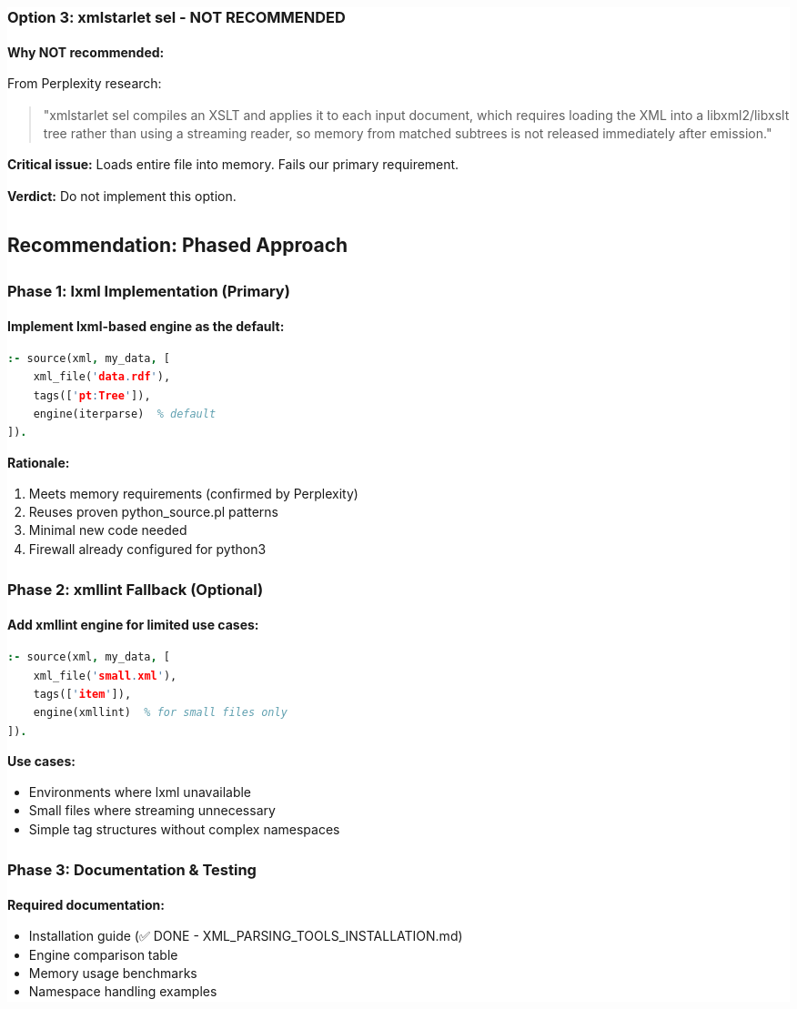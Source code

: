 ### Option 3: xmlstarlet sel - NOT RECOMMENDED

**Why NOT recommended:**

From Perplexity research:
> "xmlstarlet sel compiles an XSLT and applies it to each input document, which requires loading the XML into a libxml2/libxslt tree rather than using a streaming reader, so memory from matched subtrees is not released immediately after emission."

**Critical issue:** Loads entire file into memory. Fails our primary requirement.

**Verdict:** Do not implement this option.

## Recommendation: Phased Approach

### Phase 1: lxml Implementation (Primary)

**Implement lxml-based engine as the default:**

```prolog
:- source(xml, my_data, [
    xml_file('data.rdf'),
    tags(['pt:Tree']),
    engine(iterparse)  % default
]).
```

**Rationale:**
1. Meets memory requirements (confirmed by Perplexity)
2. Reuses proven python_source.pl patterns
3. Minimal new code needed
4. Firewall already configured for python3

### Phase 2: xmllint Fallback (Optional)

**Add xmllint engine for limited use cases:**

```prolog
:- source(xml, my_data, [
    xml_file('small.xml'),
    tags(['item']),
    engine(xmllint)  % for small files only
]).
```

**Use cases:**
- Environments where lxml unavailable
- Small files where streaming unnecessary
- Simple tag structures without complex namespaces

### Phase 3: Documentation & Testing

**Required documentation:**
- Installation guide (✅ DONE - XML_PARSING_TOOLS_INSTALLATION.md)
- Engine comparison table
- Memory usage benchmarks
- Namespace handling examples
